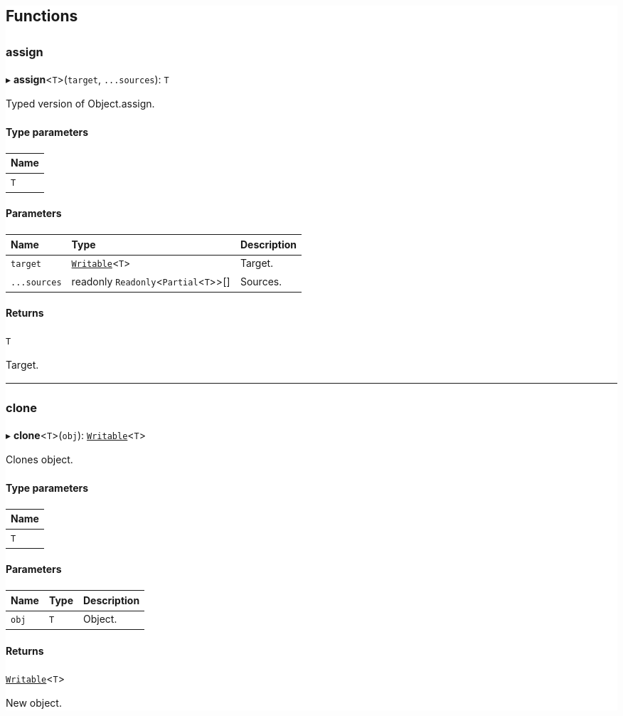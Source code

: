## Functions

### assign

▸ **assign**\<`T`\>(`target`, `...sources`): `T`

Typed version of Object.assign.

#### Type parameters

| Name |
| :------ |
| `T` |

#### Parameters

| Name | Type | Description |
| :------ | :------ | :------ |
| `target` | [`Writable`](types_core.md#writable)\<`T`\> | Target. |
| `...sources` | readonly `Readonly`\<`Partial`\<`T`\>\>[] | Sources. |

#### Returns

`T`

Target.

___

### clone

▸ **clone**\<`T`\>(`obj`): [`Writable`](types_core.md#writable)\<`T`\>

Clones object.

#### Type parameters

| Name |
| :------ |
| `T` |

#### Parameters

| Name | Type | Description |
| :------ | :------ | :------ |
| `obj` | `T` | Object. |

#### Returns

[`Writable`](types_core.md#writable)\<`T`\>

New object.
